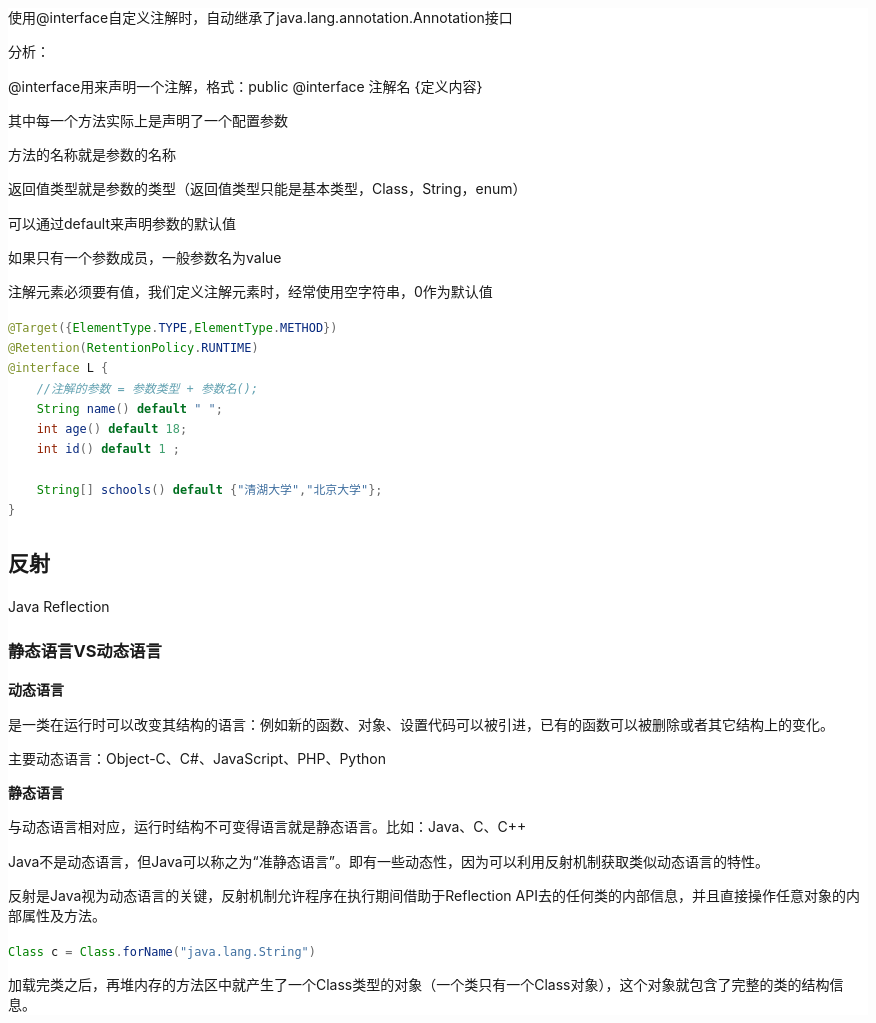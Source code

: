使用@interface自定义注解时，自动继承了java.lang.annotation.Annotation接口



分析：

@interface用来声明一个注解，格式：public @interface 注解名 {定义内容}

其中每一个方法实际上是声明了一个配置参数

方法的名称就是参数的名称

返回值类型就是参数的类型（返回值类型只能是基本类型，Class，String，enum）

可以通过default来声明参数的默认值

如果只有一个参数成员，一般参数名为value

注解元素必须要有值，我们定义注解元素时，经常使用空字符串，0作为默认值

```java
@Target({ElementType.TYPE,ElementType.METHOD})
@Retention(RetentionPolicy.RUNTIME)
@interface L {
    //注解的参数 = 参数类型 + 参数名();
    String name() default " ";
    int age() default 18;
    int id() default 1 ;

    String[] schools() default {"清湖大学","北京大学"};
}
```



## 反射

Java Reflection

### 静态语言VS动态语言

**动态语言**

是一类在运行时可以改变其结构的语言：例如新的函数、对象、设置代码可以被引进，已有的函数可以被删除或者其它结构上的变化。

主要动态语言：Object-C、C#、JavaScript、PHP、Python

**静态语言**

与动态语言相对应，运行时结构不可变得语言就是静态语言。比如：Java、C、C++

Java不是动态语言，但Java可以称之为“准静态语言”。即有一些动态性，因为可以利用反射机制获取类似动态语言的特性。



反射是Java视为动态语言的关键，反射机制允许程序在执行期间借助于Reflection API去的任何类的内部信息，并且直接操作任意对象的内部属性及方法。

```java
Class c = Class.forName("java.lang.String")
```

加载完类之后，再堆内存的方法区中就产生了一个Class类型的对象（一个类只有一个Class对象），这个对象就包含了完整的类的结构信息。
